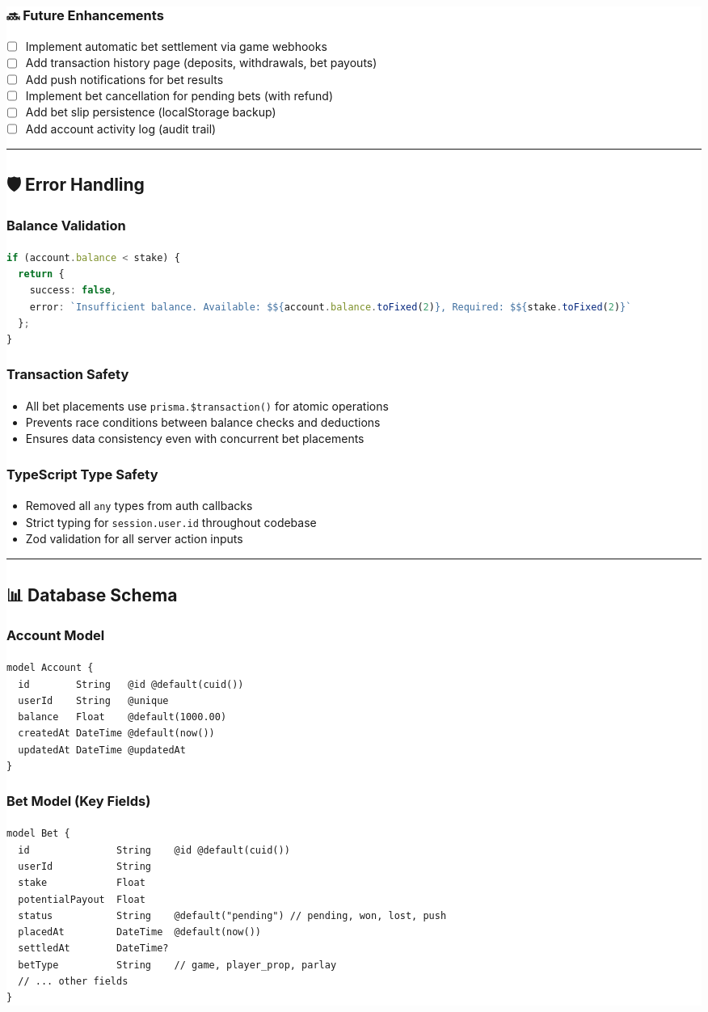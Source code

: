 ### 🔜 Future Enhancements
- [ ] Implement automatic bet settlement via game webhooks
- [ ] Add transaction history page (deposits, withdrawals, bet payouts)
- [ ] Add push notifications for bet results
- [ ] Implement bet cancellation for pending bets (with refund)
- [ ] Add bet slip persistence (localStorage backup)
- [ ] Add account activity log (audit trail)

---

## 🛡️ Error Handling

### Balance Validation
```typescript
if (account.balance < stake) {
  return {
    success: false,
    error: `Insufficient balance. Available: $${account.balance.toFixed(2)}, Required: $${stake.toFixed(2)}`
  };
}
```

### Transaction Safety
- All bet placements use `prisma.$transaction()` for atomic operations
- Prevents race conditions between balance checks and deductions
- Ensures data consistency even with concurrent bet placements

### TypeScript Type Safety
- Removed all `any` types from auth callbacks
- Strict typing for `session.user.id` throughout codebase
- Zod validation for all server action inputs

---

## 📊 Database Schema

### Account Model
```prisma
model Account {
  id        String   @id @default(cuid())
  userId    String   @unique
  balance   Float    @default(1000.00)
  createdAt DateTime @default(now())
  updatedAt DateTime @updatedAt
}
```

### Bet Model (Key Fields)
```prisma
model Bet {
  id               String    @id @default(cuid())
  userId           String
  stake            Float
  potentialPayout  Float
  status           String    @default("pending") // pending, won, lost, push
  placedAt         DateTime  @default(now())
  settledAt        DateTime?
  betType          String    // game, player_prop, parlay
  // ... other fields
}
```